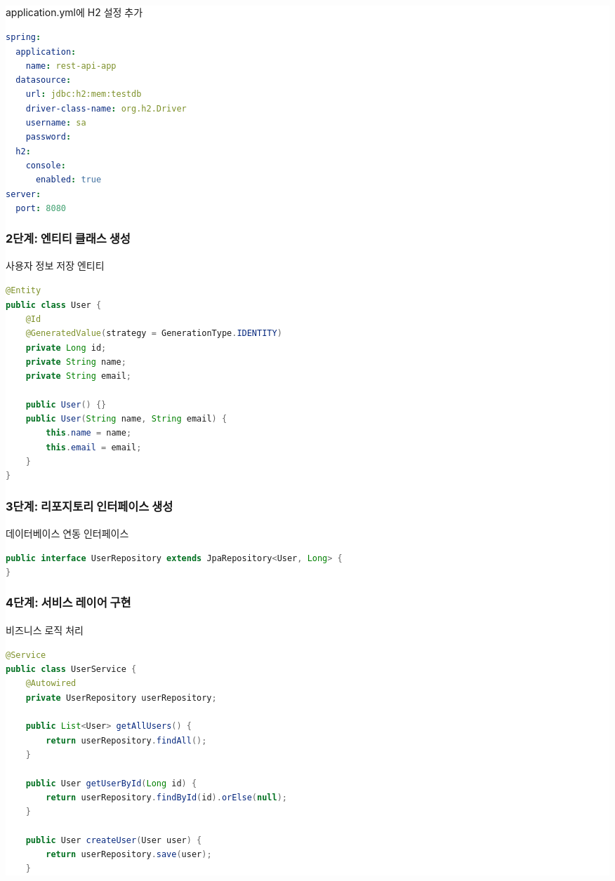 application.yml에 H2 설정 추가
```yaml
spring:
  application:
    name: rest-api-app
  datasource:
    url: jdbc:h2:mem:testdb
    driver-class-name: org.h2.Driver
    username: sa
    password:
  h2:
    console:
      enabled: true
server:
  port: 8080
```

### 2단계: 엔티티 클래스 생성

사용자 정보 저장 엔티티
```java
@Entity
public class User {
    @Id
    @GeneratedValue(strategy = GenerationType.IDENTITY)
    private Long id;
    private String name;
    private String email;

    public User() {}
    public User(String name, String email) {
        this.name = name;
        this.email = email;
    }
}
```

### 3단계: 리포지토리 인터페이스 생성

데이터베이스 연동 인터페이스
```java
public interface UserRepository extends JpaRepository<User, Long> {
}
```

### 4단계: 서비스 레이어 구현

비즈니스 로직 처리
```java
@Service
public class UserService {
    @Autowired
    private UserRepository userRepository;

    public List<User> getAllUsers() {
        return userRepository.findAll();
    }

    public User getUserById(Long id) {
        return userRepository.findById(id).orElse(null);
    }

    public User createUser(User user) {
        return userRepository.save(user);
    }

```